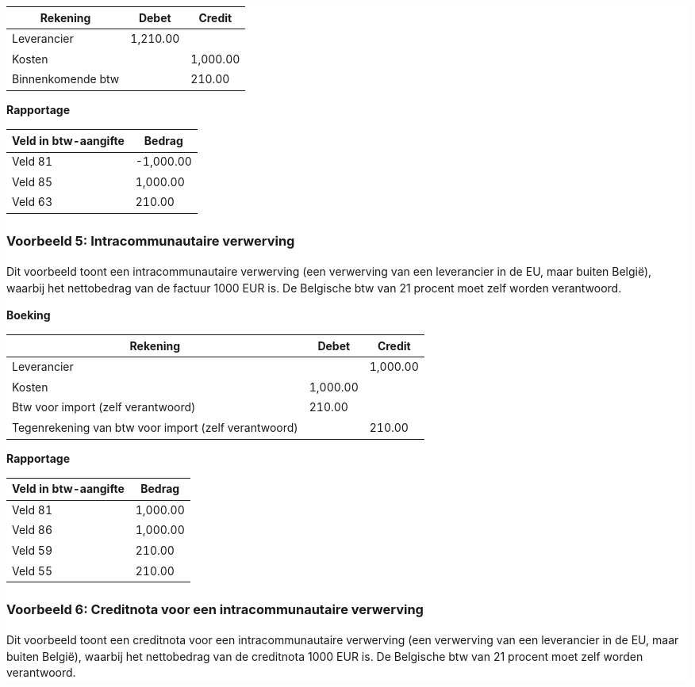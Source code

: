 | Rekening            | Debet    | Credit   |
|--------------------|----------|----------|
| Leverancier             | 1,210.00 |  &nbsp;         |
| Kosten               |  &nbsp;         | 1,000.00 |
| Binnenkomende btw |   &nbsp;        | 210.00   |

**Rapportage**

| Veld in btw-aangifte | Bedrag     |
|---------------------------|------------|
| Veld 81                  | \-1,000.00 |
| Veld 85                  | 1,000.00   |
| Veld 63                  | 210.00     |

### <a name="example-5-intra-community-acquisition"></a>Voorbeeld 5: Intracommunautaire verwerving

Dit voorbeeld toont een intracommunautaire verwerving (een verwerving van een leverancier in de EU, maar buiten België), waarbij het nettobedrag van de factuur 1000 EUR is. De Belgische btw van 21 procent moet zelf worden verantwoord.

**Boeking**

| Rekening                                  | Debet    | Credit   |
|------------------------------------------|----------|----------|
| Leverancier                                   |   &nbsp;        | 1,000.00 |
| Kosten                                     | 1,000.00 |   &nbsp;        |
| Btw voor import (zelf verantwoord)        | 210.00   |   &nbsp;        |
| Tegenrekening van btw voor import (zelf verantwoord) |  &nbsp;         | 210.00   |

**Rapportage**

| Veld in btw-aangifte | Bedrag   |
|---------------------------|----------|
| Veld 81                  | 1,000.00 |
| Veld 86                  | 1,000.00 |
| Veld 59                  | 210.00   |
| Veld 55                  | 210.00   |

### <a name="example-6-credit-note-for-an-intra-community-acquisition"></a>Voorbeeld 6: Creditnota voor een intracommunautaire verwerving

Dit voorbeeld toont een creditnota voor een intracommunautaire verwerving (een verwerving van een leverancier in de EU, maar buiten België), waarbij het nettobedrag van de creditnota 1000 EUR is. De Belgische btw van 21 procent moet zelf worden verantwoord.
